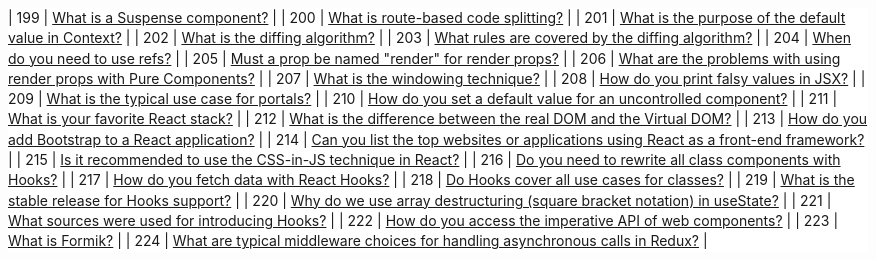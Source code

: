 | 199 | [What is a Suspense component?](#what-is-suspense-component)                                                                                                                                                               |
| 200 | [What is route-based code splitting?](#what-is-route-based-code-splitting)                                                                                                                                                 |
| 201 | [What is the purpose of the default value in Context?](#what-is-the-purpose-of-default-value-in-context)                                                                                                                   |
| 202 | [What is the diffing algorithm?](#what-is-diffing-algorithm)                                                                                                                                                               |
| 203 | [What rules are covered by the diffing algorithm?](#what-are-the-rules-covered-by-diffing-algorithm)                                                                                                                       |
| 204 | [When do you need to use refs?](#when-do-you-need-to-use-refs)                                                                                                                                                             |
| 205 | [Must a prop be named "render" for render props?](#is-it-prop-must-be-named-as-render-for-render-props)                                                                                                                    |
| 206 | [What are the problems with using render props with Pure Components?](#what-are-the-problems-of-using-render-props-with-pure-components)                                                                                   |
| 207 | [What is the windowing technique?](#what-is-windowing-technique)                                                                                                                                                           |
| 208 | [How do you print falsy values in JSX?](#how-do-you-print-falsy-values-in-jsx)                                                                                                                                             |
| 209 | [What is the typical use case for portals?](#what-is-the-typical-use-case-of-portals)                                                                                                                                      |
| 210 | [How do you set a default value for an uncontrolled component?](#how-do-you-set-default-value-for-uncontrolled-component)                                                                                                  |
| 211 | [What is your favorite React stack?](#what-is-your-favorite-react-stack)                                                                                                                                                   |
| 212 | [What is the difference between the real DOM and the Virtual DOM?](#what-is-the-difference-between-real-dom-and-virtual-dom)                                                                                               |
| 213 | [How do you add Bootstrap to a React application?](#how-to-add-bootstrap-to-a-react-application)                                                                                                                           |
| 214 | [Can you list the top websites or applications using React as a front-end framework?](#can-you-list-down-top-websites-or-applications-using-react-as-front-end-framework)                                                  |
| 215 | [Is it recommended to use the CSS-in-JS technique in React?](#is-it-recommended-to-use-css-in-js-technique-in-react)                                                                                                       |
| 216 | [Do you need to rewrite all class components with Hooks?](#do-i-need-to-rewrite-all-my-class-components-with-hooks)                                                                                                        |
| 217 | [How do you fetch data with React Hooks?](#how-to-fetch-data-with-react-hooks)                                                                                                                                             |
| 218 | [Do Hooks cover all use cases for classes?](#is-hooks-cover-all-use-cases-for-classes)                                                                                                                                     |
| 219 | [What is the stable release for Hooks support?](#what-is-the-stable-release-for-hooks-support)                                                                                                                             |
| 220 | [Why do we use array destructuring (square bracket notation) in useState?](#why-do-we-use-array-destructuring-square-brackets-notation-in-usestate)                                                                        |
| 221 | [What sources were used for introducing Hooks?](#what-are-the-sources-used-for-introducing-hooks)                                                                                                                          |
| 222 | [How do you access the imperative API of web components?](#how-do-you-access-imperative-api-of-web-components)                                                                                                             |
| 223 | [What is Formik?](#what-is-formik)                                                                                                                                                                                         |
| 224 | [What are typical middleware choices for handling asynchronous calls in Redux?](#what-are-typical-middleware-choices-for-handling-asynchronous-calls-in-redux)                                                             |